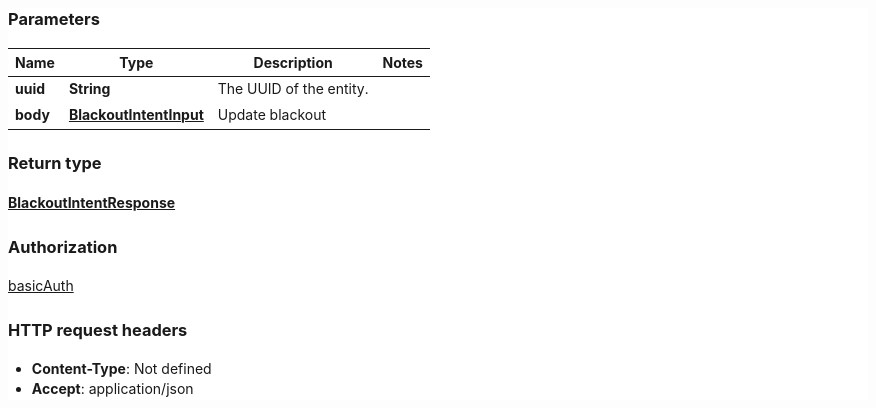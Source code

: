 ### Parameters

| Name | Type | Description | Notes |
| ---- | ---- | ----------- | ----- |
| **uuid** | **String** | The UUID of the entity. |  |
| **body** | [**BlackoutIntentInput**](BlackoutIntentInput.md) | Update blackout |  |

### Return type

[**BlackoutIntentResponse**](BlackoutIntentResponse.md)

### Authorization

[basicAuth](../README.md#basicAuth)

### HTTP request headers

- **Content-Type**: Not defined
- **Accept**: application/json

